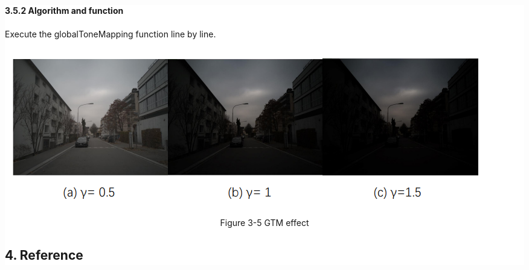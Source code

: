 #### 3.5.2 Algorithm and function

Execute the globalToneMapping function line by line.

![](GTM效果图.PNG)

<center>Figure 3-5 GTM effect</center>

## 4. Reference
